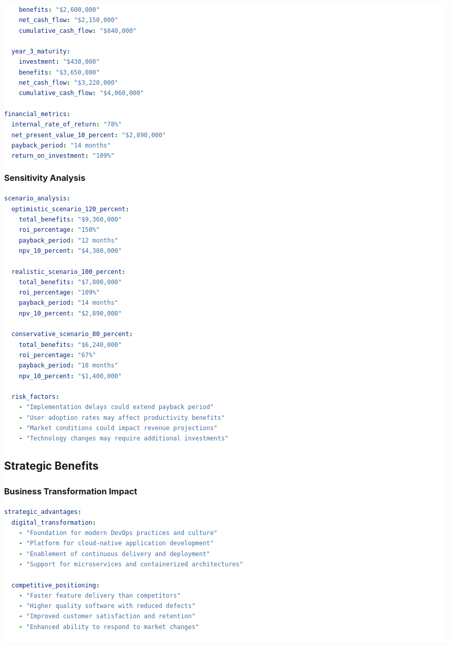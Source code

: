 ```yaml
    benefits: "$2,600,000"
    net_cash_flow: "$2,150,000"
    cumulative_cash_flow: "$840,000"
  
  year_3_maturity:
    investment: "$430,000"
    benefits: "$3,650,000"
    net_cash_flow: "$3,220,000"
    cumulative_cash_flow: "$4,060,000"

financial_metrics:
  internal_rate_of_return: "78%"
  net_present_value_10_percent: "$2,890,000"
  payback_period: "14 months"
  return_on_investment: "109%"
```

### Sensitivity Analysis
```yaml
scenario_analysis:
  optimistic_scenario_120_percent:
    total_benefits: "$9,360,000"
    roi_percentage: "150%"
    payback_period: "12 months"
    npv_10_percent: "$4,380,000"
  
  realistic_scenario_100_percent:
    total_benefits: "$7,800,000"
    roi_percentage: "109%"
    payback_period: "14 months"
    npv_10_percent: "$2,890,000"
  
  conservative_scenario_80_percent:
    total_benefits: "$6,240,000"
    roi_percentage: "67%"
    payback_period: "18 months"
    npv_10_percent: "$1,400,000"
  
  risk_factors:
    - "Implementation delays could extend payback period"
    - "User adoption rates may affect productivity benefits"
    - "Market conditions could impact revenue projections"
    - "Technology changes may require additional investments"
```

## Strategic Benefits

### Business Transformation Impact
```yaml
strategic_advantages:
  digital_transformation:
    - "Foundation for modern DevOps practices and culture"
    - "Platform for cloud-native application development"
    - "Enablement of continuous delivery and deployment"
    - "Support for microservices and containerized architectures"
  
  competitive_positioning:
    - "Faster feature delivery than competitors"
    - "Higher quality software with reduced defects"
    - "Improved customer satisfaction and retention"
    - "Enhanced ability to respond to market changes"
  
```